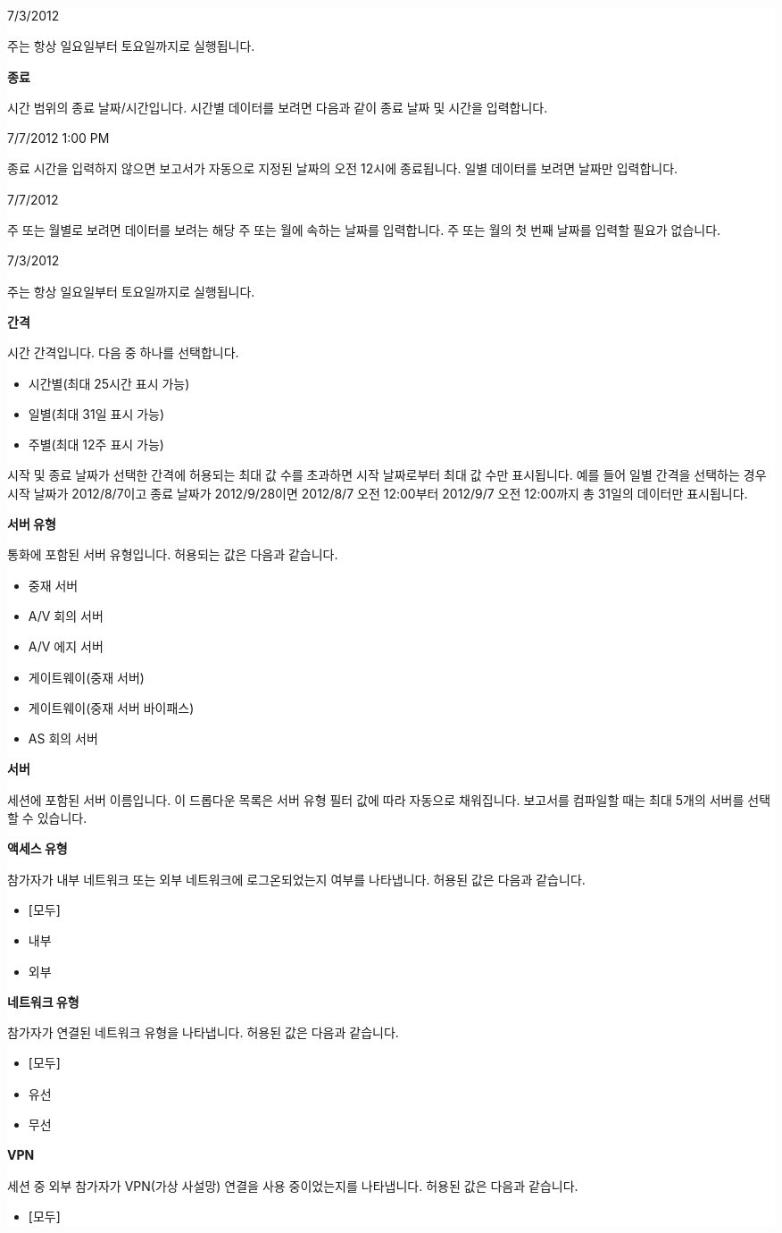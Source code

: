 <p>7/3/2012</p>
<p>주는 항상 일요일부터 토요일까지로 실행됩니다.</p></td>
</tr>
<tr class="even">
<td><p><strong>종료</strong></p></td>
<td><p>시간 범위의 종료 날짜/시간입니다. 시간별 데이터를 보려면 다음과 같이 종료 날짜 및 시간을 입력합니다.</p>
<p>7/7/2012 1:00 PM</p>
<p>종료 시간을 입력하지 않으면 보고서가 자동으로 지정된 날짜의 오전 12시에 종료됩니다. 일별 데이터를 보려면 날짜만 입력합니다.</p>
<p>7/7/2012</p>
<p>주 또는 월별로 보려면 데이터를 보려는 해당 주 또는 월에 속하는 날짜를 입력합니다. 주 또는 월의 첫 번째 날짜를 입력할 필요가 없습니다.</p>
<p>7/3/2012</p>
<p>주는 항상 일요일부터 토요일까지로 실행됩니다.</p></td>
</tr>
<tr class="odd">
<td><p><strong>간격</strong></p></td>
<td><p>시간 간격입니다. 다음 중 하나를 선택합니다.</p>
<ul>
<li><p>시간별(최대 25시간 표시 가능)</p></li>
<li><p>일별(최대 31일 표시 가능)</p></li>
<li><p>주별(최대 12주 표시 가능)</p></li>
</ul>
<p>시작 및 종료 날짜가 선택한 간격에 허용되는 최대 값 수를 초과하면 시작 날짜로부터 최대 값 수만 표시됩니다. 예를 들어 일별 간격을 선택하는 경우 시작 날짜가 2012/8/7이고 종료 날짜가 2012/9/28이면 2012/8/7 오전 12:00부터 2012/9/7 오전 12:00까지 총 31일의 데이터만 표시됩니다.</p></td>
</tr>
<tr class="even">
<td><p><strong>서버 유형</strong></p></td>
<td><p>통화에 포함된 서버 유형입니다. 허용되는 값은 다음과 같습니다.</p>
<ul>
<li><p>중재 서버</p></li>
<li><p>A/V 회의 서버</p></li>
<li><p>A/V 에지 서버</p></li>
<li><p>게이트웨이(중재 서버)</p></li>
<li><p>게이트웨이(중재 서버 바이패스)</p></li>
<li><p>AS 회의 서버</p></li>
</ul></td>
</tr>
<tr class="odd">
<td><p><strong>서버</strong></p></td>
<td><p>세션에 포함된 서버 이름입니다. 이 드롭다운 목록은 서버 유형 필터 값에 따라 자동으로 채워집니다. 보고서를 컴파일할 때는 최대 5개의 서버를 선택할 수 있습니다.</p></td>
</tr>
<tr class="even">
<td><p><strong>액세스 유형</strong></p></td>
<td><p>참가자가 내부 네트워크 또는 외부 네트워크에 로그온되었는지 여부를 나타냅니다. 허용된 값은 다음과 같습니다.</p>
<ul>
<li><p>[모두]</p></li>
<li><p>내부</p></li>
<li><p>외부</p></li>
</ul></td>
</tr>
<tr class="odd">
<td><p><strong>네트워크 유형</strong></p></td>
<td><p>참가자가 연결된 네트워크 유형을 나타냅니다. 허용된 값은 다음과 같습니다.</p>
<ul>
<li><p>[모두]</p></li>
<li><p>유선</p></li>
<li><p>무선</p></li>
</ul></td>
</tr>
<tr class="even">
<td><p><strong>VPN</strong></p></td>
<td><p>세션 중 외부 참가자가 VPN(가상 사설망) 연결을 사용 중이었는지를 나타냅니다. 허용된 값은 다음과 같습니다.</p>
<ul>
<li><p>[모두]</p></li>